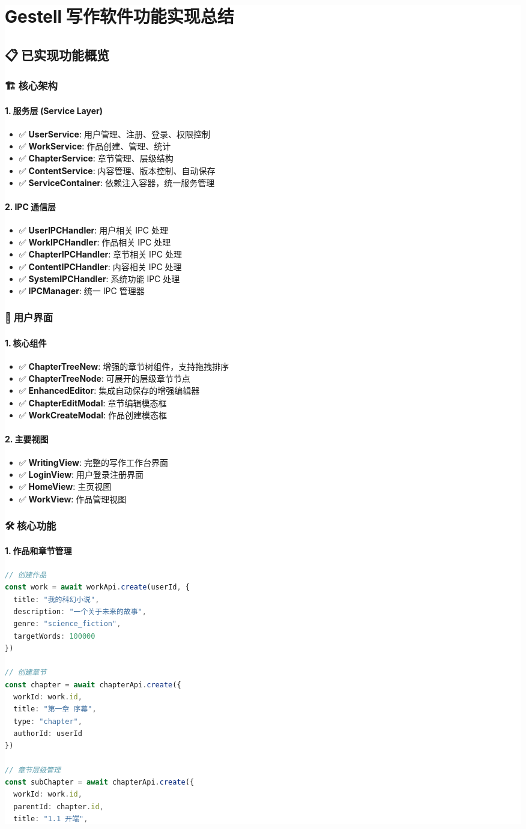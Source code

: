 # Gestell 写作软件功能实现总结

## 📋 已实现功能概览

### 🏗️ **核心架构**

#### 1. 服务层 (Service Layer)
- ✅ **UserService**: 用户管理、注册、登录、权限控制
- ✅ **WorkService**: 作品创建、管理、统计
- ✅ **ChapterService**: 章节管理、层级结构
- ✅ **ContentService**: 内容管理、版本控制、自动保存
- ✅ **ServiceContainer**: 依赖注入容器，统一服务管理

#### 2. IPC 通信层
- ✅ **UserIPCHandler**: 用户相关 IPC 处理
- ✅ **WorkIPCHandler**: 作品相关 IPC 处理
- ✅ **ChapterIPCHandler**: 章节相关 IPC 处理
- ✅ **ContentIPCHandler**: 内容相关 IPC 处理
- ✅ **SystemIPCHandler**: 系统功能 IPC 处理
- ✅ **IPCManager**: 统一 IPC 管理器

### 🎨 **用户界面**

#### 1. 核心组件
- ✅ **ChapterTreeNew**: 增强的章节树组件，支持拖拽排序
- ✅ **ChapterTreeNode**: 可展开的层级章节节点
- ✅ **EnhancedEditor**: 集成自动保存的增强编辑器
- ✅ **ChapterEditModal**: 章节编辑模态框
- ✅ **WorkCreateModal**: 作品创建模态框

#### 2. 主要视图
- ✅ **WritingView**: 完整的写作工作台界面
- ✅ **LoginView**: 用户登录注册界面
- ✅ **HomeView**: 主页视图
- ✅ **WorkView**: 作品管理视图

### 🛠️ **核心功能**

#### 1. 作品和章节管理
```typescript
// 创建作品
const work = await workApi.create(userId, {
  title: "我的科幻小说",
  description: "一个关于未来的故事",
  genre: "science_fiction",
  targetWords: 100000
})

// 创建章节
const chapter = await chapterApi.create({
  workId: work.id,
  title: "第一章 序幕",
  type: "chapter",
  authorId: userId
})

// 章节层级管理
const subChapter = await chapterApi.create({
  workId: work.id,
  parentId: chapter.id,
  title: "1.1 开端",
```